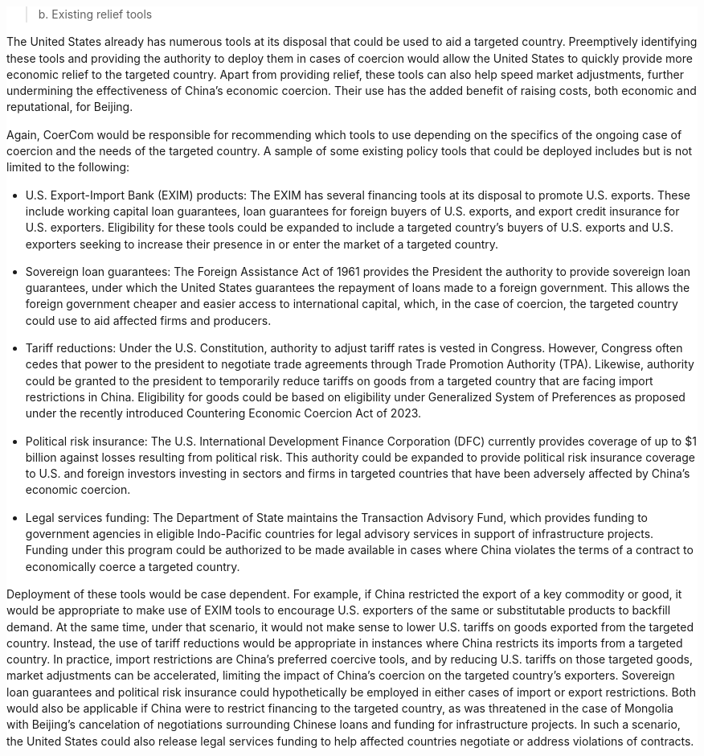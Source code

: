 > b. Existing relief tools

The United States already has numerous tools at its disposal that could be used to aid a targeted country. Preemptively identifying these tools and providing the authority to deploy them in cases of coercion would allow the United States to quickly provide more economic relief to the targeted country. Apart from providing relief, these tools can also help speed market adjustments, further undermining the effectiveness of China’s economic coercion. Their use has the added benefit of raising costs, both economic and reputational, for Beijing.

Again, CoerCom would be responsible for recommending which tools to use depending on the specifics of the ongoing case of coercion and the needs of the targeted country. A sample of some existing policy tools that could be deployed includes but is not limited to the following:

- U.S. Export-Import Bank (EXIM) products: The EXIM has several financing tools at its disposal to promote U.S. exports. These include working capital loan guarantees, loan guarantees for foreign buyers of U.S. exports, and export credit insurance for U.S. exporters. Eligibility for these tools could be expanded to include a targeted country’s buyers of U.S. exports and U.S. exporters seeking to increase their presence in or enter the market of a targeted country.

- Sovereign loan guarantees: The Foreign Assistance Act of 1961 provides the President the authority to provide sovereign loan guarantees, under which the United States guarantees the repayment of loans made to a foreign government. This allows the foreign government cheaper and easier access to international capital, which, in the case of coercion, the targeted country could use to aid affected firms and producers.

- Tariff reductions: Under the U.S. Constitution, authority to adjust tariff rates is vested in Congress. However, Congress often cedes that power to the president to negotiate trade agreements through Trade Promotion Authority (TPA). Likewise, authority could be granted to the president to temporarily reduce tariffs on goods from a targeted country that are facing import restrictions in China. Eligibility for goods could be based on eligibility under Generalized System of Preferences as proposed under the recently introduced Countering Economic Coercion Act of 2023.

- Political risk insurance: The U.S. International Development Finance Corporation (DFC) currently provides coverage of up to $1 billion against losses resulting from political risk. This authority could be expanded to provide political risk insurance coverage to U.S. and foreign investors investing in sectors and firms in targeted countries that have been adversely affected by China’s economic coercion.

- Legal services funding: The Department of State maintains the Transaction Advisory Fund, which provides funding to government agencies in eligible Indo-Pacific countries for legal advisory services in support of infrastructure projects. Funding under this program could be authorized to be made available in cases where China violates the terms of a contract to economically coerce a targeted country.

Deployment of these tools would be case dependent. For example, if China restricted the export of a key commodity or good, it would be appropriate to make use of EXIM tools to encourage U.S. exporters of the same or substitutable products to backfill demand. At the same time, under that scenario, it would not make sense to lower U.S. tariffs on goods exported from the targeted country. Instead, the use of tariff reductions would be appropriate in instances where China restricts its imports from a targeted country. In practice, import restrictions are China’s preferred coercive tools, and by reducing U.S. tariffs on those targeted goods, market adjustments can be accelerated, limiting the impact of China’s coercion on the targeted country’s exporters. Sovereign loan guarantees and political risk insurance could hypothetically be employed in either cases of import or export restrictions. Both would also be applicable if China were to restrict financing to the targeted country, as was threatened in the case of Mongolia with Beijing’s cancelation of negotiations surrounding Chinese loans and funding for infrastructure projects. In such a scenario, the United States could also release legal services funding to help affected countries negotiate or address violations of contracts.
